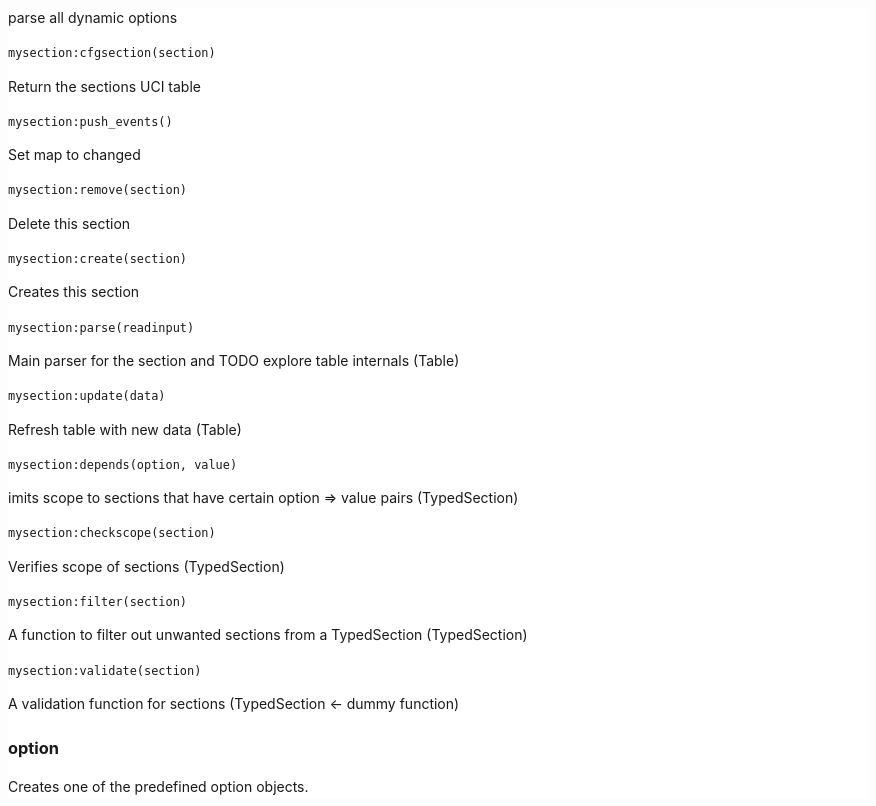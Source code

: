 parse all dynamic options

```
mysection:cfgsection(section)
```

Return the sections UCI table

```
mysection:push_events()
```

Set map to changed

```
mysection:remove(section)
```

Delete this section

```
mysection:create(section)
```

Creates this section

```
mysection:parse(readinput)
```

Main parser for the section and TODO explore table internals (Table)

```
mysection:update(data)
```

Refresh table with new data (Table)

```
mysection:depends(option, value)
```

imits scope to sections that have certain option => value pairs (TypedSection)

```
mysection:checkscope(section)
```

Verifies scope of sections (TypedSection)

```
mysection:filter(section)
```

A function to filter out unwanted sections from a TypedSection (TypedSection)

```
mysection:validate(section)
```

A validation function for sections (TypedSection <- dummy function)


### option
Creates one of the predefined option objects.
